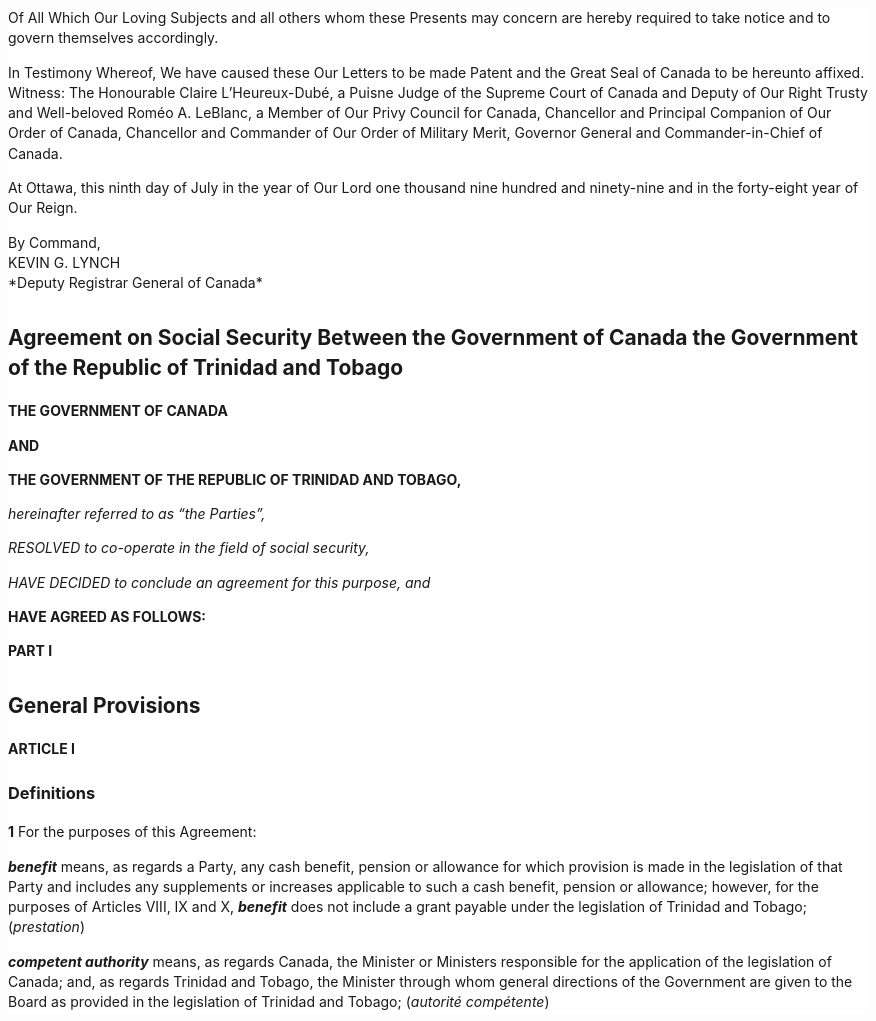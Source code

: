 Of All Which Our Loving Subjects and all others whom these Presents may concern are hereby required to take notice and to govern themselves accordingly.

In Testimony Whereof, We have caused these Our Letters to be made Patent and the Great Seal of Canada to be hereunto affixed. Witness: The Honourable Claire L’Heureux-Dubé, a Puisne Judge of the Supreme Court of Canada and Deputy of Our Right Trusty and Well-beloved Roméo A. LeBlanc, a Member of Our Privy Council for Canada, Chancellor and Principal Companion of Our Order of Canada, Chancellor and Commander of Our Order of Military Merit, Governor General and Commander-in-Chief of Canada.

At Ottawa, this ninth day of July in the year of Our Lord one thousand nine hundred and ninety-nine and in the forty-eight year of Our Reign.


<p>By Command,<br />KEVIN G. LYNCH<br />*Deputy Registrar General of Canada*<br /></p>




## Agreement on Social Security Between the Government of Canada the Government of the Republic of Trinidad and Tobago
**THE GOVERNMENT OF CANADA**


**AND**


**THE GOVERNMENT OF THE REPUBLIC OF TRINIDAD AND TOBAGO,**


*hereinafter referred to as “the Parties”,*


*RESOLVED to co-operate in the field of social security,*


*HAVE DECIDED to conclude an agreement for this purpose, and*


**HAVE AGREED AS FOLLOWS:**



**PART I** 
## General Provisions


**ARTICLE I** 
### Definitions

**1** For the purposes of this Agreement:

***benefit*** means, as regards a Party, any cash benefit, pension or allowance for which provision is made in the legislation of that Party and includes any supplements or increases applicable to such a cash benefit, pension or allowance; however, for the purposes of Articles VIII, IX and X, ***benefit*** does not include a grant payable under the legislation of Trinidad and Tobago; (*prestation*)

***competent authority*** means, as regards Canada, the Minister or Ministers responsible for the application of the legislation of Canada; and, as regards Trinidad and Tobago, the Minister through whom general directions of the Government are given to the Board as provided in the legislation of Trinidad and Tobago; (*autorité compétente*)

